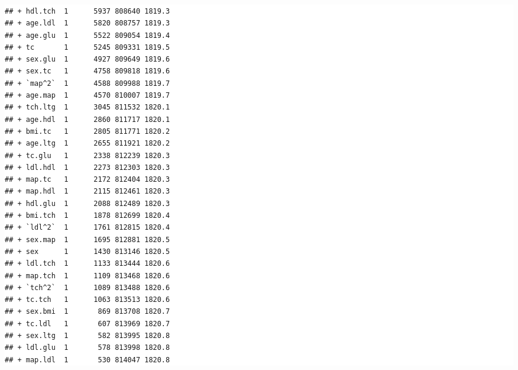     ## + hdl.tch  1      5937 808640 1819.3
    ## + age.ldl  1      5820 808757 1819.3
    ## + age.glu  1      5522 809054 1819.4
    ## + tc       1      5245 809331 1819.5
    ## + sex.glu  1      4927 809649 1819.6
    ## + sex.tc   1      4758 809818 1819.6
    ## + `map^2`  1      4588 809988 1819.7
    ## + age.map  1      4570 810007 1819.7
    ## + tch.ltg  1      3045 811532 1820.1
    ## + age.hdl  1      2860 811717 1820.1
    ## + bmi.tc   1      2805 811771 1820.2
    ## + age.ltg  1      2655 811921 1820.2
    ## + tc.glu   1      2338 812239 1820.3
    ## + ldl.hdl  1      2273 812303 1820.3
    ## + map.tc   1      2172 812404 1820.3
    ## + map.hdl  1      2115 812461 1820.3
    ## + hdl.glu  1      2088 812489 1820.3
    ## + bmi.tch  1      1878 812699 1820.4
    ## + `ldl^2`  1      1761 812815 1820.4
    ## + sex.map  1      1695 812881 1820.5
    ## + sex      1      1430 813146 1820.5
    ## + ldl.tch  1      1133 813444 1820.6
    ## + map.tch  1      1109 813468 1820.6
    ## + `tch^2`  1      1089 813488 1820.6
    ## + tc.tch   1      1063 813513 1820.6
    ## + sex.bmi  1       869 813708 1820.7
    ## + tc.ldl   1       607 813969 1820.7
    ## + sex.ltg  1       582 813995 1820.8
    ## + ldl.glu  1       578 813998 1820.8
    ## + map.ldl  1       530 814047 1820.8